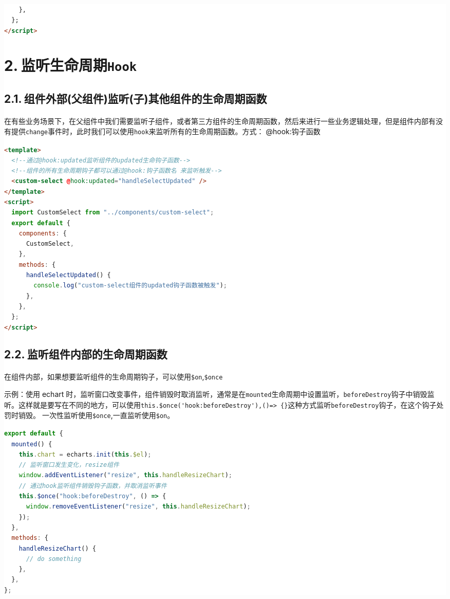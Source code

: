 ```html
    },
  };
</script>
```

# 2. 监听生命周期`Hook`

## 2.1. 组件外部(父组件)监听(子)其他组件的生命周期函数

在有些业务场景下，在父组件中我们需要监听子组件，或者第三方组件的生命周期函数，然后来进行一些业务逻辑处理，但是组件内部有没有提供`change`事件时，此时我们可以使用`hook`来监听所有的生命周期函数。方式： @hook:钩子函数

```html
<template>
  <!--通过@hook:updated监听组件的updated生命钩子函数-->
  <!--组件的所有生命周期钩子都可以通过@hook:钩子函数名 来监听触发-->
  <custom-select @hook:updated="handleSelectUpdated" />
</template>
<script>
  import CustomSelect from "../components/custom-select";
  export default {
    components: {
      CustomSelect,
    },
    methods: {
      handleSelectUpdated() {
        console.log("custom-select组件的updated钩子函数被触发");
      },
    },
  };
</script>
```

## 2.2. 监听组件内部的生命周期函数

在组件内部，如果想要监听组件的生命周期钩子，可以使用`$on`,`$once`

示例：使用 echart 时，监听窗口改变事件，组件销毁时取消监听，通常是在`mounted`生命周期中设置监听，`beforeDestroy`钩子中销毁监听。这样就是要写在不同的地方，可以使用`this.$once('hook:beforeDestroy'),()=> {}`这种方式监听`beforeDestroy`钩子，在这个钩子处罚时销毁。
一次性监听使用`$once`,一直监听使用`$on`。

```javascript
export default {
  mounted() {
    this.chart = echarts.init(this.$el);
    // 监听窗口发生变化，resize组件
    window.addEventListener("resize", this.handleResizeChart);
    // 通过hook监听组件销毁钩子函数，并取消监听事件
    this.$once("hook:beforeDestroy", () => {
      window.removeEventListener("resize", this.handleResizeChart);
    });
  },
  methods: {
    handleResizeChart() {
      // do something
    },
  },
};
```

